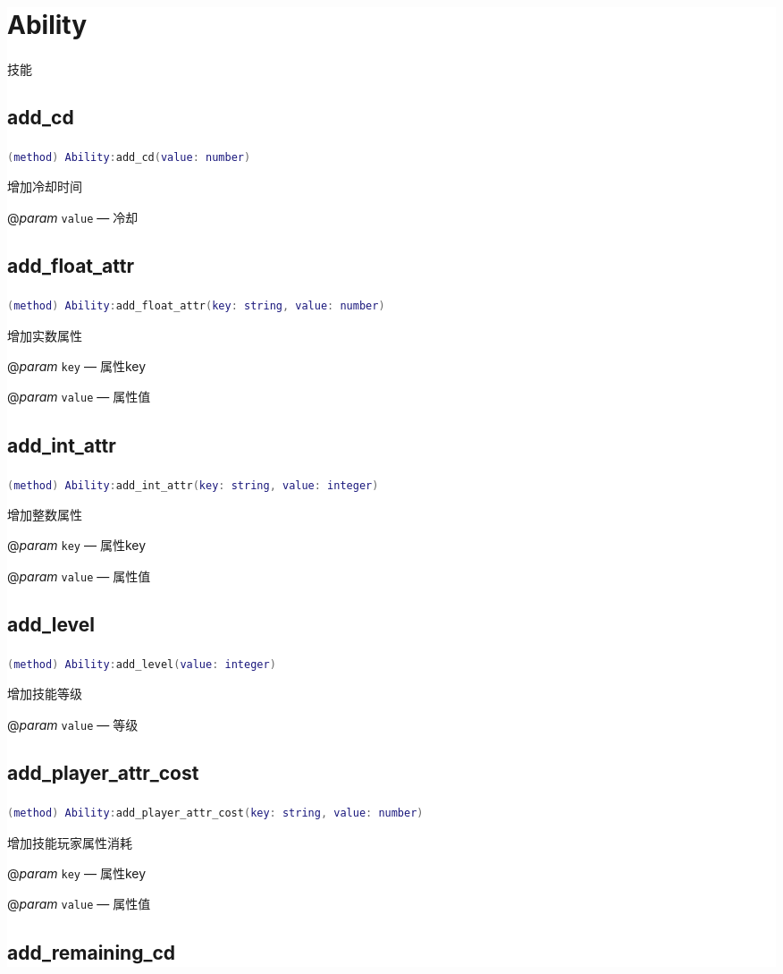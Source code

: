 # Ability

技能

## add_cd

```lua
(method) Ability:add_cd(value: number)
```

增加冷却时间

@*param* `value` — 冷却
## add_float_attr

```lua
(method) Ability:add_float_attr(key: string, value: number)
```

增加实数属性

@*param* `key` — 属性key

@*param* `value` — 属性值
## add_int_attr

```lua
(method) Ability:add_int_attr(key: string, value: integer)
```

增加整数属性

@*param* `key` — 属性key

@*param* `value` — 属性值
## add_level

```lua
(method) Ability:add_level(value: integer)
```

增加技能等级

@*param* `value` — 等级
## add_player_attr_cost

```lua
(method) Ability:add_player_attr_cost(key: string, value: number)
```

增加技能玩家属性消耗

@*param* `key` — 属性key

@*param* `value` — 属性值
## add_remaining_cd
